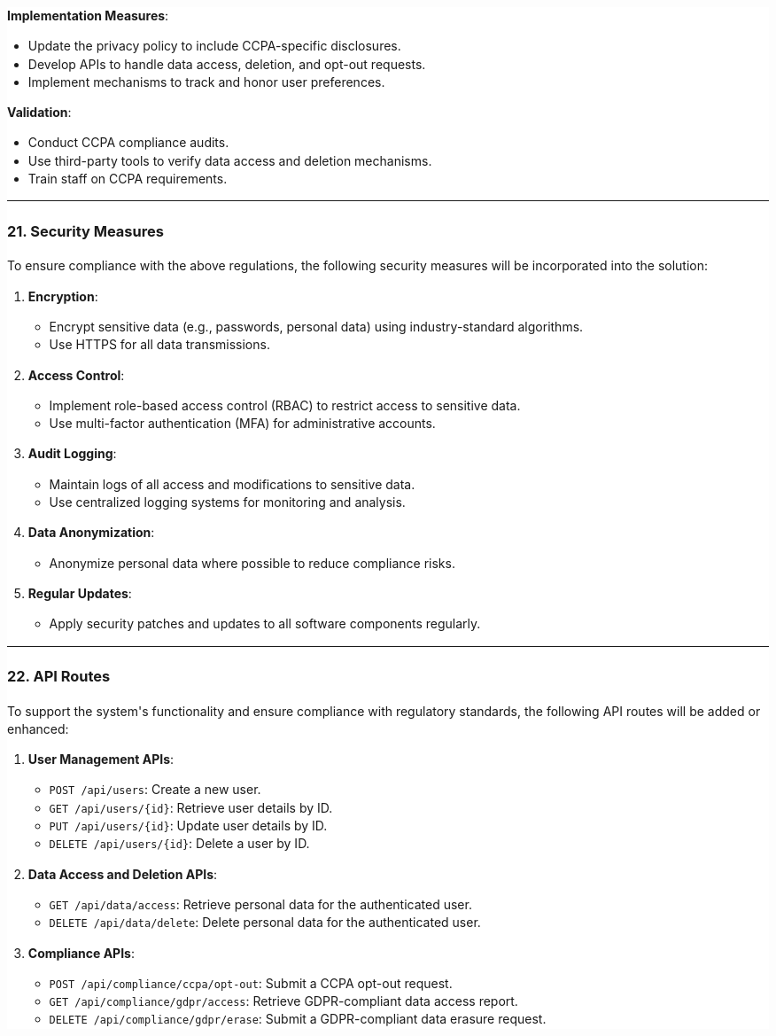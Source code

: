 **Implementation Measures**:
- Update the privacy policy to include CCPA-specific disclosures.
- Develop APIs to handle data access, deletion, and opt-out requests.
- Implement mechanisms to track and honor user preferences.

**Validation**:
- Conduct CCPA compliance audits.
- Use third-party tools to verify data access and deletion mechanisms.
- Train staff on CCPA requirements.

---

### 21. **Security Measures**

To ensure compliance with the above regulations, the following security measures will be incorporated into the solution:

1. **Encryption**:
   - Encrypt sensitive data (e.g., passwords, personal data) using industry-standard algorithms.
   - Use HTTPS for all data transmissions.

2. **Access Control**:
   - Implement role-based access control (RBAC) to restrict access to sensitive data.
   - Use multi-factor authentication (MFA) for administrative accounts.

3. **Audit Logging**:
   - Maintain logs of all access and modifications to sensitive data.
   - Use centralized logging systems for monitoring and analysis.

4. **Data Anonymization**:
   - Anonymize personal data where possible to reduce compliance risks.

5. **Regular Updates**:
   - Apply security patches and updates to all software components regularly.

---

### 22. **API Routes**

To support the system's functionality and ensure compliance with regulatory standards, the following API routes will be added or enhanced:

1. **User Management APIs**:
   - `POST /api/users`: Create a new user.
   - `GET /api/users/{id}`: Retrieve user details by ID.
   - `PUT /api/users/{id}`: Update user details by ID.
   - `DELETE /api/users/{id}`: Delete a user by ID.

2. **Data Access and Deletion APIs**:
   - `GET /api/data/access`: Retrieve personal data for the authenticated user.
   - `DELETE /api/data/delete`: Delete personal data for the authenticated user.

3. **Compliance APIs**:
   - `POST /api/compliance/ccpa/opt-out`: Submit a CCPA opt-out request.
   - `GET /api/compliance/gdpr/access`: Retrieve GDPR-compliant data access report.
   - `DELETE /api/compliance/gdpr/erase`: Submit a GDPR-compliant data erasure request.
